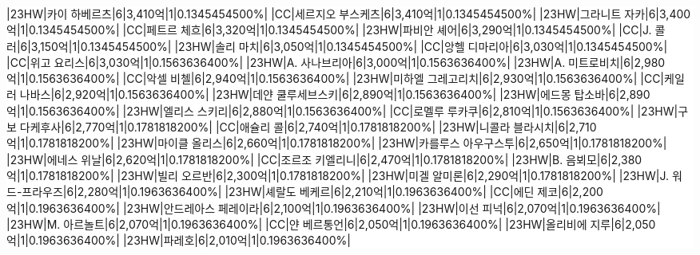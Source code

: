 |23HW|카이 하베르츠|6|3,410억|1|0.1345454500%|
|CC|세르지오 부스케츠|6|3,410억|1|0.1345454500%|
|23HW|그라니트 자카|6|3,400억|1|0.1345454500%|
|CC|페트르 체흐|6|3,320억|1|0.1345454500%|
|23HW|파비안 셰어|6|3,290억|1|0.1345454500%|
|CC|J. 콜러|6|3,150억|1|0.1345454500%|
|23HW|솔리 마치|6|3,050억|1|0.1345454500%|
|CC|앙헬 디마리아|6|3,030억|1|0.1345454500%|
|CC|위고 요리스|6|3,030억|1|0.1563636400%|
|23HW|A. 사나브리아|6|3,000억|1|0.1563636400%|
|23HW|A. 미트로비치|6|2,980억|1|0.1563636400%|
|CC|악셀 비첼|6|2,940억|1|0.1563636400%|
|23HW|미하엘 그레고리치|6|2,930억|1|0.1563636400%|
|CC|케일러 나바스|6|2,920억|1|0.1563636400%|
|23HW|데얀 쿨루세브스키|6|2,890억|1|0.1563636400%|
|23HW|에드몽 탑소바|6|2,890억|1|0.1563636400%|
|23HW|엘리스 스키리|6|2,880억|1|0.1563636400%|
|CC|로멜루 루카쿠|6|2,810억|1|0.1563636400%|
|23HW|구보 다케후사|6|2,770억|1|0.1781818200%|
|CC|애슐리 콜|6|2,740억|1|0.1781818200%|
|23HW|니콜라 블라시치|6|2,710억|1|0.1781818200%|
|23HW|마이클 올리스|6|2,660억|1|0.1781818200%|
|23HW|카를루스 아우구스투|6|2,650억|1|0.1781818200%|
|23HW|에네스 위날|6|2,620억|1|0.1781818200%|
|CC|조르조 키엘리니|6|2,470억|1|0.1781818200%|
|23HW|B. 음뵈모|6|2,380억|1|0.1781818200%|
|23HW|빌리 오르반|6|2,300억|1|0.1781818200%|
|23HW|미겔 알미론|6|2,290억|1|0.1781818200%|
|23HW|J. 워드-프라우즈|6|2,280억|1|0.1963636400%|
|23HW|셰랄도 베케르|6|2,210억|1|0.1963636400%|
|CC|에딘 제코|6|2,200억|1|0.1963636400%|
|23HW|안드레아스 페레이라|6|2,100억|1|0.1963636400%|
|23HW|이선 피넉|6|2,070억|1|0.1963636400%|
|23HW|M. 아르놀트|6|2,070억|1|0.1963636400%|
|CC|얀 베르통언|6|2,050억|1|0.1963636400%|
|23HW|올리비에 지루|6|2,050억|1|0.1963636400%|
|23HW|파레호|6|2,010억|1|0.1963636400%|